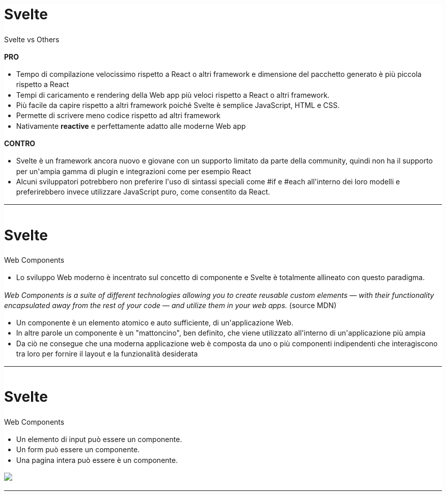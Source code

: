 
# Svelte

Svelte vs Others

**PRO**

- Tempo di compilazione velocissimo rispetto a React o altri framework e dimensione del pacchetto generato è più piccola rispetto a React
- Tempi di caricamento e rendering della Web app più veloci rispetto a React o altri framework.
- Più facile da capire rispetto a altri framework poiché Svelte è semplice JavaScript, HTML e CSS.
- Permette di scrivere meno codice rispetto ad altri framework
- Nativamente **reactive** e perfettamente adatto alle moderne Web app

**CONTRO**

- Svelte è un framework ancora nuovo e giovane con un supporto limitato da parte della community, quindi non ha il supporto per un'ampia gamma di plugin e integrazioni come per esempio React
- Alcuni sviluppatori potrebbero non preferire l'uso di sintassi speciali come #if e #each all'interno dei loro modelli e preferirebbero invece utilizzare JavaScript puro, come consentito da React.

---

# Svelte

Web Components

- Lo sviluppo Web moderno è incentrato sul concetto di componente e Svelte è totalmente allineato con questo paradigma.

*Web Components is a suite of different technologies allowing you to create reusable custom elements — with their functionality encapsulated away from the rest of your code — and utilize them in your web apps.* (source MDN)


- Un componente è un elemento atomico e auto sufficiente,  di un'applicazione Web. 
- In altre parole un componente è un "mattoncino", ben definito, che viene utilizzato all'interno di un'applicazione più ampia
- Da ciò ne consegue che una  moderna applicazione web è composta da uno o più componenti indipendenti che interagiscono tra loro per fornire il layout e la funzionalità desiderata

---

# Svelte

Web Components

- Un elemento di input può essere un componente.
- Un form può essere un componente. 
- Una pagina intera può essere è un componente.

<img src="/media/svelte_03.png" class="centro" />

---

